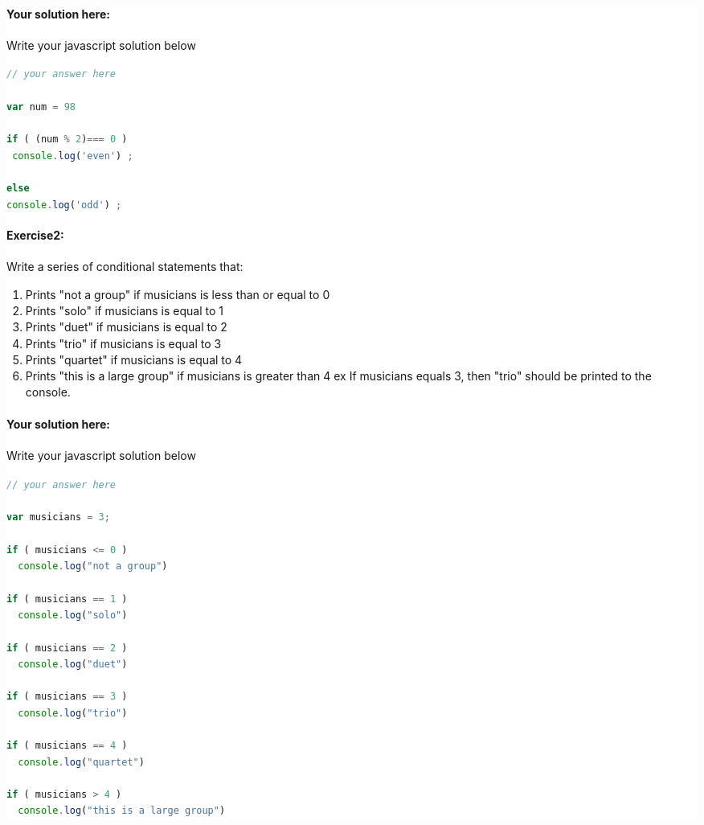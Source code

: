 #### Your solution here:
 Write your javascript solution below
```js
// your answer here

var num = 98

if ( (num % 2)=== 0 ) 
 console.log('even') ;
  
else  
console.log('odd') ;

```

#### Exercise2:
Write a series of conditional statements that:
1. Prints "not a group" if musicians is less than or equal to 0
2. Prints "solo" if musicians is equal to 1
3. Prints "duet" if musicians is equal to 2
4. Prints "trio" if musicians is equal to 3
5. Prints "quartet" if musicians is equal to 4
6. Prints "this is a large group" if musicians is greater than 4
ex If musicians equals 3, then "trio" should be printed to the console.

#### Your solution here:
 Write your javascript solution below
```js
// your answer here

var musicians = 3;

if ( musicians <= 0 )
  console.log("not a group")

if ( musicians == 1 )
  console.log("solo")
 
if ( musicians == 2 )
  console.log("duet")

if ( musicians == 3 )
  console.log("trio")

if ( musicians == 4 )
  console.log("quartet")

if ( musicians > 4 )
  console.log("this is a large group")

```
